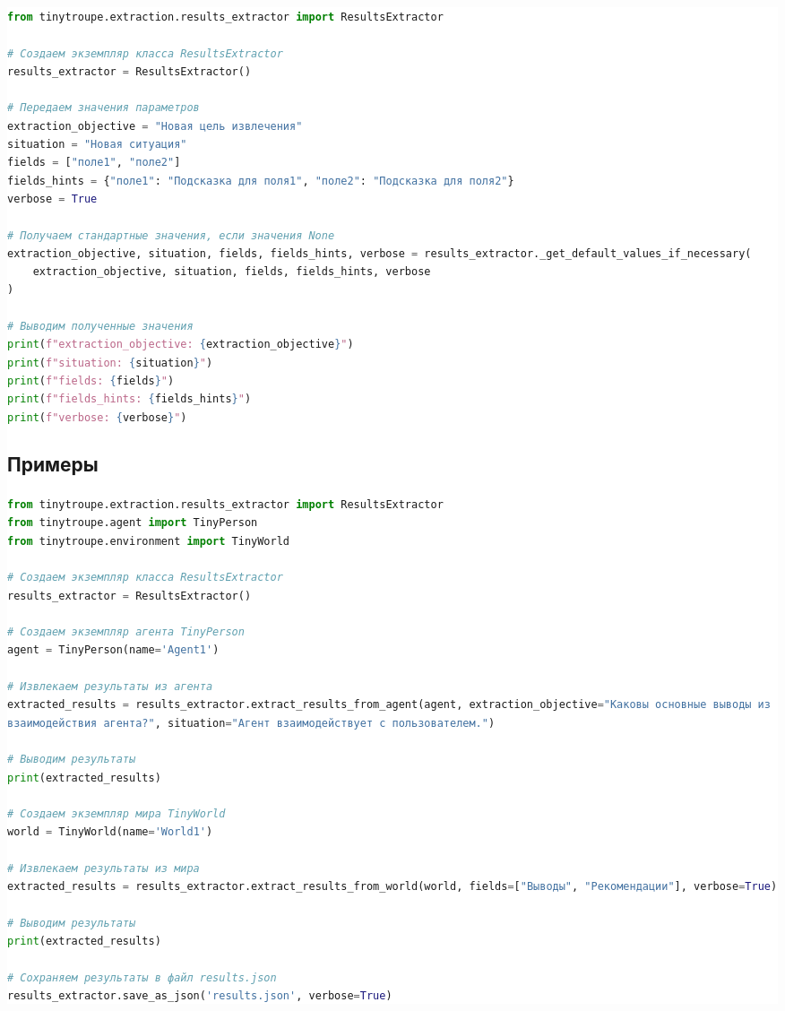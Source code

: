 ```python
from tinytroupe.extraction.results_extractor import ResultsExtractor

# Создаем экземпляр класса ResultsExtractor
results_extractor = ResultsExtractor()

# Передаем значения параметров
extraction_objective = "Новая цель извлечения"
situation = "Новая ситуация"
fields = ["поле1", "поле2"]
fields_hints = {"поле1": "Подсказка для поля1", "поле2": "Подсказка для поля2"}
verbose = True

# Получаем стандартные значения, если значения None
extraction_objective, situation, fields, fields_hints, verbose = results_extractor._get_default_values_if_necessary(
    extraction_objective, situation, fields, fields_hints, verbose
)

# Выводим полученные значения
print(f"extraction_objective: {extraction_objective}")
print(f"situation: {situation}")
print(f"fields: {fields}")
print(f"fields_hints: {fields_hints}")
print(f"verbose: {verbose}")
```

## Примеры

```python
from tinytroupe.extraction.results_extractor import ResultsExtractor
from tinytroupe.agent import TinyPerson
from tinytroupe.environment import TinyWorld

# Создаем экземпляр класса ResultsExtractor
results_extractor = ResultsExtractor()

# Создаем экземпляр агента TinyPerson
agent = TinyPerson(name='Agent1')

# Извлекаем результаты из агента
extracted_results = results_extractor.extract_results_from_agent(agent, extraction_objective="Каковы основные выводы из взаимодействия агента?", situation="Агент взаимодействует с пользователем.")

# Выводим результаты
print(extracted_results)

# Создаем экземпляр мира TinyWorld
world = TinyWorld(name='World1')

# Извлекаем результаты из мира
extracted_results = results_extractor.extract_results_from_world(world, fields=["Выводы", "Рекомендации"], verbose=True)

# Выводим результаты
print(extracted_results)

# Сохраняем результаты в файл results.json
results_extractor.save_as_json('results.json', verbose=True)
```